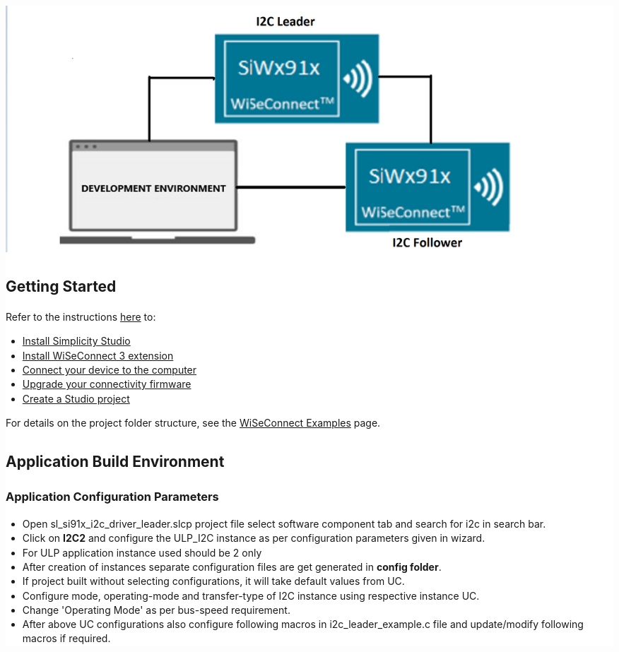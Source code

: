 ![Figure: Introduction](resources/readme/setupdiagram.png)

## Getting Started

Refer to the instructions [here](https://docs.silabs.com/wiseconnect/latest/wiseconnect-getting-started/) to:

- [Install Simplicity Studio](https://docs.silabs.com/wiseconnect/latest/wiseconnect-developers-guide-developing-for-silabs-hosts/#install-simplicity-studio)
- [Install WiSeConnect 3 extension](https://docs.silabs.com/wiseconnect/latest/wiseconnect-developers-guide-developing-for-silabs-hosts/#install-the-wi-se-connect-3-extension)
- [Connect your device to the computer](https://docs.silabs.com/wiseconnect/latest/wiseconnect-developers-guide-developing-for-silabs-hosts/#connect-si-wx91x-to-computer)
- [Upgrade your connectivity firmware ](https://docs.silabs.com/wiseconnect/latest/wiseconnect-developers-guide-developing-for-silabs-hosts/#update-si-wx91x-connectivity-firmware)
- [Create a Studio project ](https://docs.silabs.com/wiseconnect/latest/wiseconnect-developers-guide-developing-for-silabs-hosts/#create-a-project)

For details on the project folder structure, see the [WiSeConnect Examples](https://docs.silabs.com/wiseconnect/latest/wiseconnect-examples/#example-folder-structure) page.

## Application Build Environment

### Application Configuration Parameters

- Open sl_si91x_i2c_driver_leader.slcp project file select software component tab and search for i2c in search bar.
- Click on **I2C2** and configure the ULP_I2C instance as per configuration parameters given in wizard.
- For ULP application instance used should be 2 only
- After creation of instances separate configuration files are get generated in **config folder**.
- If project built without selecting configurations, it will take default values from UC.
- Configure mode, operating-mode and transfer-type of I2C instance using respective instance UC.
- Change 'Operating Mode' as per bus-speed requirement.
- After above UC configurations also configure following macros in i2c_leader_example.c file and update/modify following macros if required.
